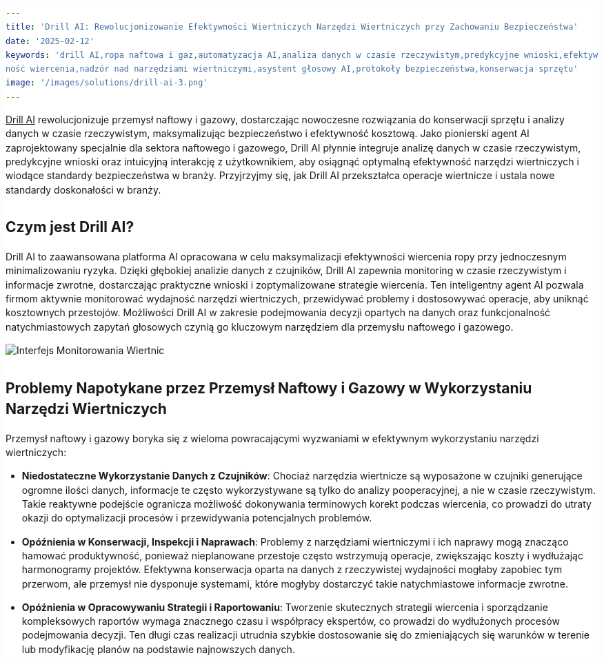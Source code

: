 ```yaml
---
title: 'Drill AI: Rewolucjonizowanie Efektywności Wiertniczych Narzędzi Wiertniczych przy Zachowaniu Bezpieczeństwa'
date: '2025-02-12'
keywords: 'drill AI,ropa naftowa i gaz,automatyzacja AI,analiza danych w czasie rzeczywistym,predykcyjne wnioski,efektywność wiercenia,nadzór nad narzędziami wiertniczymi,asystent głosowy AI,protokoły bezpieczeństwa,konserwacja sprzętu'
image: '/images/solutions/drill-ai-3.png'
---
```


[Drill AI](https://drill-ai.cambioml.com/) rewolucjonizuje przemysł naftowy i gazowy, dostarczając nowoczesne rozwiązania do konserwacji sprzętu i analizy danych w czasie rzeczywistym, maksymalizując bezpieczeństwo i efektywność kosztową. Jako pionierski agent AI zaprojektowany specjalnie dla sektora naftowego i gazowego, Drill AI płynnie integruje analizę danych w czasie rzeczywistym, predykcyjne wnioski oraz intuicyjną interakcję z użytkownikiem, aby osiągnąć optymalną efektywność narzędzi wiertniczych i wiodące standardy bezpieczeństwa w branży. Przyjrzyjmy się, jak Drill AI przekształca operacje wiertnicze i ustala nowe standardy doskonałości w branży.

## Czym jest Drill AI?

Drill AI to zaawansowana platforma AI opracowana w celu maksymalizacji efektywności wiercenia ropy przy jednoczesnym minimalizowaniu ryzyka. Dzięki głębokiej analizie danych z czujników, Drill AI zapewnia monitoring w czasie rzeczywistym i informacje zwrotne, dostarczając praktyczne wnioski i zoptymalizowane strategie wiercenia. Ten inteligentny agent AI pozwala firmom aktywnie monitorować wydajność narzędzi wiertniczych, przewidywać problemy i dostosowywać operacje, aby uniknąć kosztownych przestojów. Możliwości Drill AI w zakresie podejmowania decyzji opartych na danych oraz funkcjonalność natychmiastowych zapytań głosowych czynią go kluczowym narzędziem dla przemysłu naftowego i gazowego.

![Interfejs Monitorowania Wiertnic](/images/solutions/drill-ai-3.png)

## Problemy Napotykane przez Przemysł Naftowy i Gazowy w Wykorzystaniu Narzędzi Wiertniczych

Przemysł naftowy i gazowy boryka się z wieloma powracającymi wyzwaniami w efektywnym wykorzystaniu narzędzi wiertniczych:

- **Niedostateczne Wykorzystanie Danych z Czujników**: Chociaż narzędzia wiertnicze są wyposażone w czujniki generujące ogromne ilości danych, informacje te często wykorzystywane są tylko do analizy pooperacyjnej, a nie w czasie rzeczywistym. Takie reaktywne podejście ogranicza możliwość dokonywania terminowych korekt podczas wiercenia, co prowadzi do utraty okazji do optymalizacji procesów i przewidywania potencjalnych problemów.

- **Opóźnienia w Konserwacji, Inspekcji i Naprawach**: Problemy z narzędziami wiertniczymi i ich naprawy mogą znacząco hamować produktywność, ponieważ nieplanowane przestoje często wstrzymują operacje, zwiększając koszty i wydłużając harmonogramy projektów. Efektywna konserwacja oparta na danych z rzeczywistej wydajności mogłaby zapobiec tym przerwom, ale przemysł nie dysponuje systemami, które mogłyby dostarczyć takie natychmiastowe informacje zwrotne.

- **Opóźnienia w Opracowywaniu Strategii i Raportowaniu**: Tworzenie skutecznych strategii wiercenia i sporządzanie kompleksowych raportów wymaga znacznego czasu i współpracy ekspertów, co prowadzi do wydłużonych procesów podejmowania decyzji. Ten długi czas realizacji utrudnia szybkie dostosowanie się do zmieniających się warunków w terenie lub modyfikację planów na podstawie najnowszych danych.
